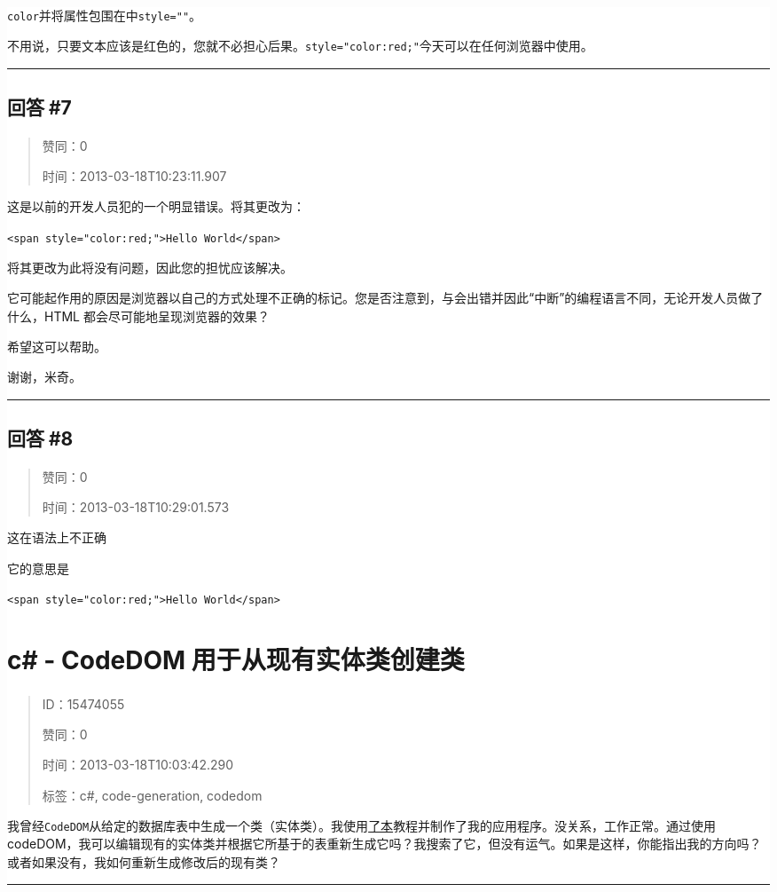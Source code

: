 `color`并将属性包围在中`style=""`。

不用说，只要文本应该是红色的，您就不必担心后果。`style="color:red;"`今天可以在任何浏览器中使用。

* * *

## 回答 #7

> 赞同：0
> 
> 时间：2013-03-18T10:23:11.907

这是以前的开发人员犯的一个明显错误。将其更改为：

```
<span style="color:red;">Hello World</span> 
```

将其更改为此将没有问题，因此您的担忧应该解决。

它可能起作用的原因是浏览器以自己的方式处理不正确的标记。您是否注意到，与会出错并因此“中断”的编程语言不同，无论开发人员做了什么，HTML 都会尽可能地呈现浏览器的效果？

希望这可以帮助。

谢谢，米奇。

* * *

## 回答 #8

> 赞同：0
> 
> 时间：2013-03-18T10:29:01.573

这在语法上不正确

它的意思是

```
<span style="color:red;">Hello World</span> 
```

# c# - CodeDOM 用于从现有实体类创建类

> ID：15474055
> 
> 赞同：0
> 
> 时间：2013-03-18T10:03:42.290
> 
> 标签：c#, code-generation, codedom

我曾经`CodeDOM`从给定的数据库表中生成一个类（实体类）。我使用[了本](http://msdn.microsoft.com/en-us/library/ms404245%28v=vs.100%29.aspx)教程并制作了我的应用程序。没关系，工作正常。通过使用 codeDOM，我可以编辑现有的实体类并根据它所基于的表重新生成它吗？我搜索了它，但没有运气。如果是这样，你能指出我的方向吗？或者如果没有，我如何重新生成修改后的现有类？

* * *
